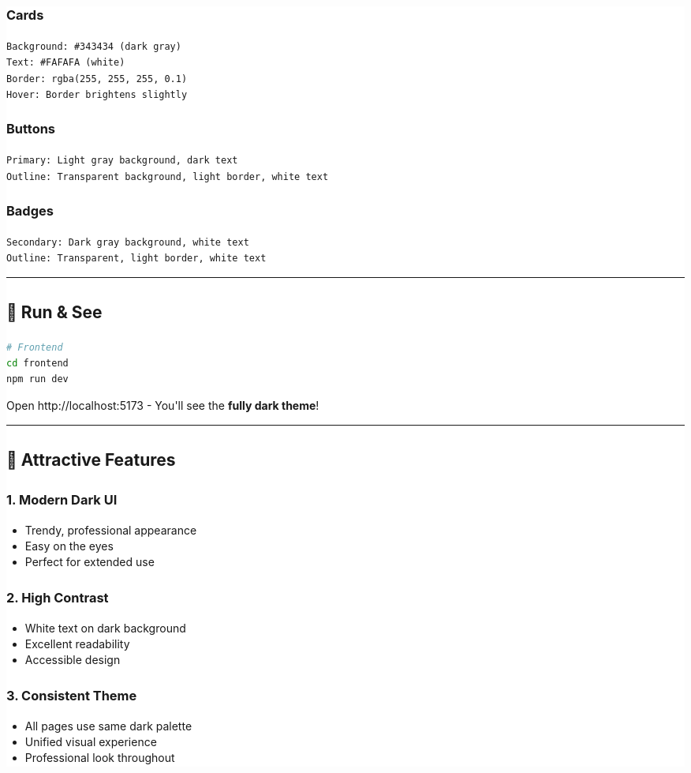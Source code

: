 ### Cards
```
Background: #343434 (dark gray)
Text: #FAFAFA (white)
Border: rgba(255, 255, 255, 0.1)
Hover: Border brightens slightly
```

### Buttons
```
Primary: Light gray background, dark text
Outline: Transparent background, light border, white text
```

### Badges
```
Secondary: Dark gray background, white text
Outline: Transparent, light border, white text
```

---

## 🚀 Run & See

```bash
# Frontend
cd frontend
npm run dev
```

Open http://localhost:5173 - You'll see the **fully dark theme**!

---

## 🎨 Attractive Features

### 1. **Modern Dark UI**
- Trendy, professional appearance
- Easy on the eyes
- Perfect for extended use

### 2. **High Contrast**
- White text on dark background
- Excellent readability
- Accessible design

### 3. **Consistent Theme**
- All pages use same dark palette
- Unified visual experience
- Professional look throughout
